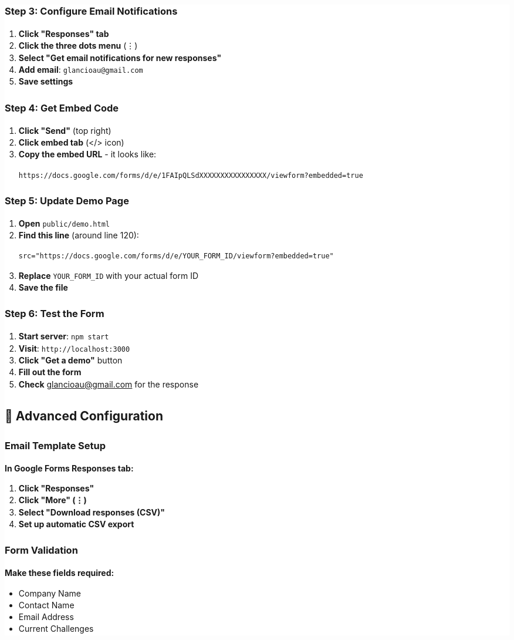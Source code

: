 ### Step 3: Configure Email Notifications

1. **Click "Responses" tab**
2. **Click the three dots menu** (⋮)
3. **Select "Get email notifications for new responses"**
4. **Add email**: `glancioau@gmail.com`
5. **Save settings**

### Step 4: Get Embed Code

1. **Click "Send"** (top right)
2. **Click embed tab** (</> icon)
3. **Copy the embed URL** - it looks like:
   ```
   https://docs.google.com/forms/d/e/1FAIpQLSdXXXXXXXXXXXXXXXX/viewform?embedded=true
   ```

### Step 5: Update Demo Page

1. **Open** `public/demo.html`
2. **Find this line** (around line 120):
   ```html
   src="https://docs.google.com/forms/d/e/YOUR_FORM_ID/viewform?embedded=true"
   ```
3. **Replace** `YOUR_FORM_ID` with your actual form ID
4. **Save the file**

### Step 6: Test the Form

1. **Start server**: `npm start`
2. **Visit**: `http://localhost:3000`
3. **Click "Get a demo"** button
4. **Fill out the form**
5. **Check** glancioau@gmail.com for the response

## 🔧 Advanced Configuration

### Email Template Setup

**In Google Forms Responses tab:**
1. **Click "Responses"**
2. **Click "More" (⋮)**
3. **Select "Download responses (CSV)"**
4. **Set up automatic CSV export**

### Form Validation

**Make these fields required:**
- Company Name
- Contact Name  
- Email Address
- Current Challenges
